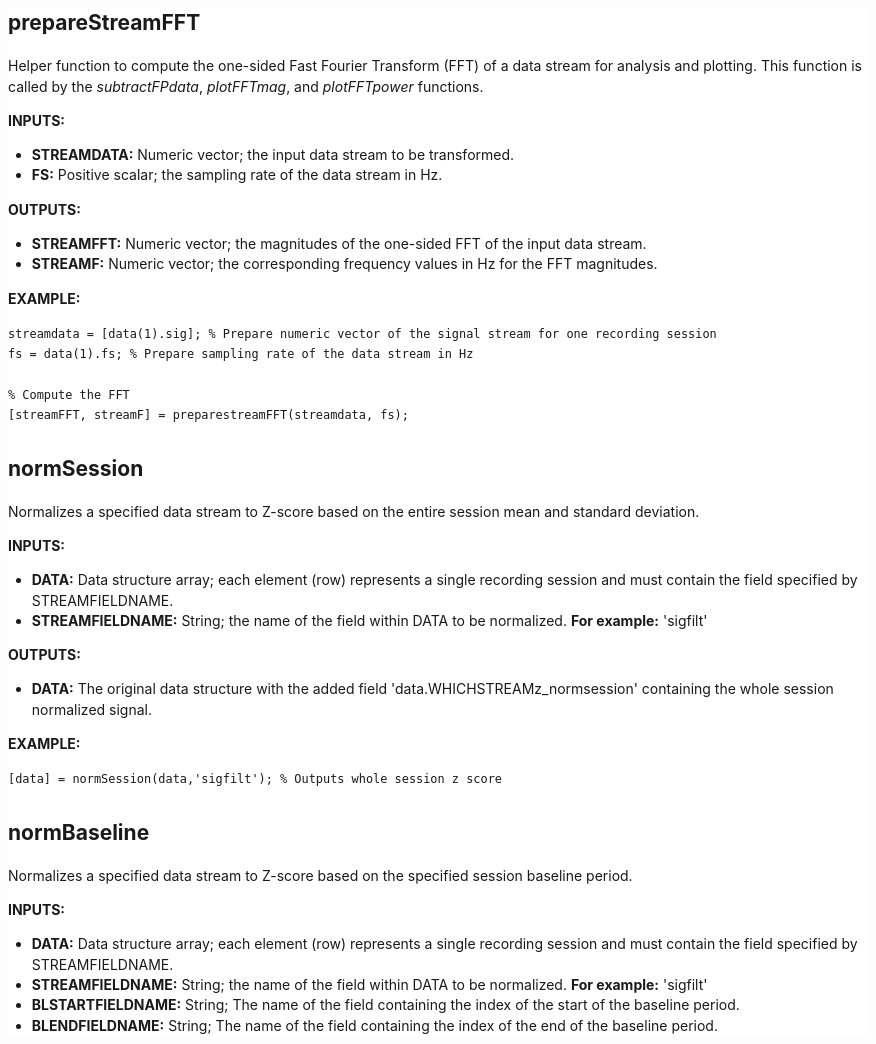 ## prepareStreamFFT
Helper function to compute the one-sided Fast Fourier Transform (FFT) of a data stream for analysis and plotting. This function is called by the *subtractFPdata*, *plotFFTmag*, and *plotFFTpower* functions.

**INPUTS:**

* __STREAMDATA:__ Numeric vector; the input data stream to be transformed.
* __FS:__ Positive scalar; the sampling rate of the data stream in Hz.


**OUTPUTS:**

* __STREAMFFT:__ Numeric vector; the magnitudes of the one-sided FFT of the input data stream.
* __STREAMF:__ Numeric vector; the corresponding frequency values in Hz for the FFT magnitudes.

**EXAMPLE:**
```
streamdata = [data(1).sig]; % Prepare numeric vector of the signal stream for one recording session
fs = data(1).fs; % Prepare sampling rate of the data stream in Hz

% Compute the FFT
[streamFFT, streamF] = preparestreamFFT(streamdata, fs);
```

## normSession
Normalizes a specified data stream to Z-score based on the entire session mean and standard deviation.

**INPUTS:**

* __DATA:__ Data structure array; each element (row) represents a single recording session and must contain the field specified by STREAMFIELDNAME.
* __STREAMFIELDNAME:__ String; the name of the field within DATA to be normalized. __For example:__ 'sigfilt'


**OUTPUTS:**

* __DATA:__ The original data structure with the added field 'data.WHICHSTREAMz_normsession' containing the whole session normalized signal.

**EXAMPLE:**
```
[data] = normSession(data,'sigfilt'); % Outputs whole session z score
```

## normBaseline
Normalizes a specified data stream to Z-score based on the specified session baseline period.

**INPUTS:**

* __DATA:__ Data structure array; each element (row) represents a single recording session and must contain the field specified by STREAMFIELDNAME.
* __STREAMFIELDNAME:__ String; the name of the field within DATA to be normalized. __For example:__ 'sigfilt'
* __BLSTARTFIELDNAME:__ String; The name of the field containing the index of the start of the baseline period.
* __BLENDFIELDNAME:__ String; The name of the field containing the index of the end of the baseline period.
